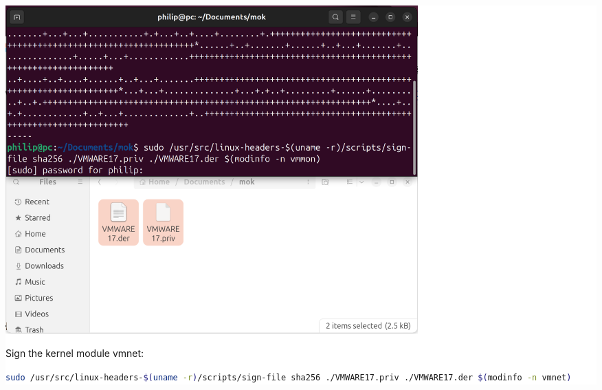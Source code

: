 <img src='./images/img_045.png' alt='img_045' width='600'/>

Sign the kernel module vmnet:

```bash
sudo /usr/src/linux-headers-$(uname -r)/scripts/sign-file sha256 ./VMWARE17.priv ./VMWARE17.der $(modinfo -n vmnet)
```
